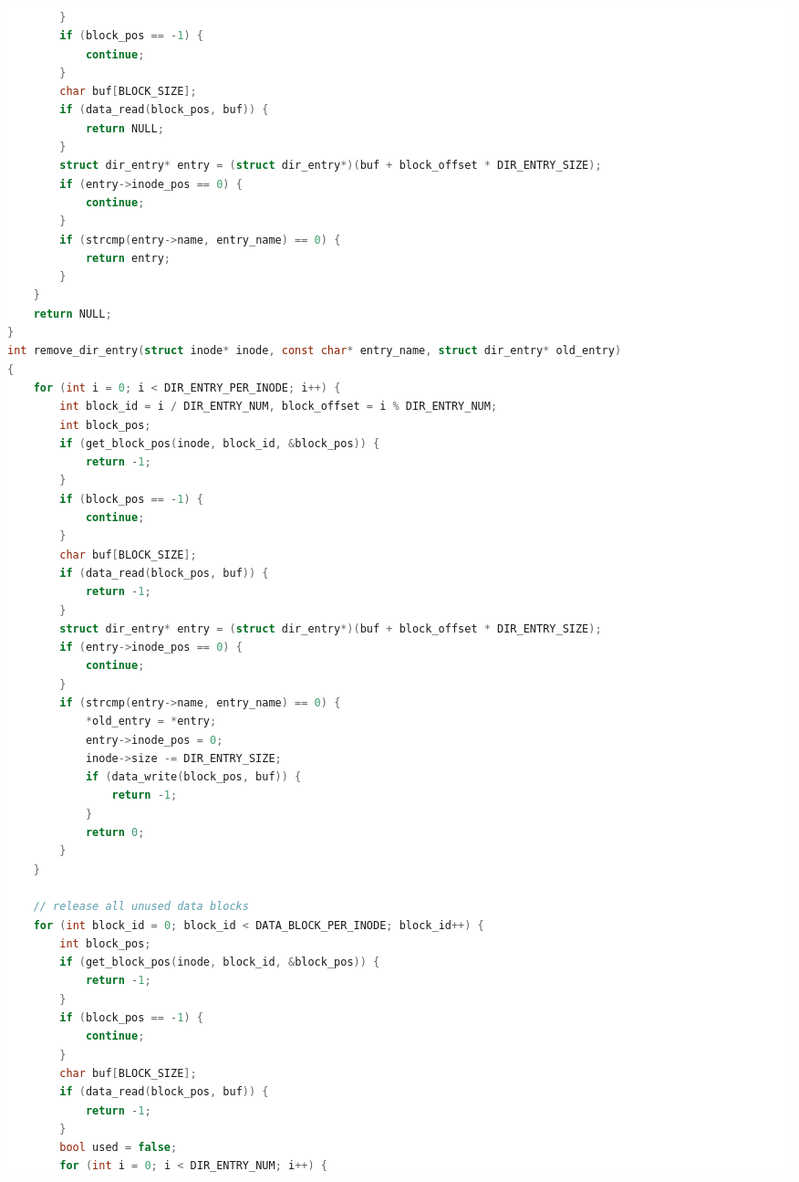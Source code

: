 ```c
        }
        if (block_pos == -1) {
            continue;
        }
        char buf[BLOCK_SIZE];
        if (data_read(block_pos, buf)) {
            return NULL;
        }
        struct dir_entry* entry = (struct dir_entry*)(buf + block_offset * DIR_ENTRY_SIZE);
        if (entry->inode_pos == 0) {
            continue;
        }
        if (strcmp(entry->name, entry_name) == 0) {
            return entry;
        }
    }
    return NULL;
}
int remove_dir_entry(struct inode* inode, const char* entry_name, struct dir_entry* old_entry)
{
    for (int i = 0; i < DIR_ENTRY_PER_INODE; i++) {
        int block_id = i / DIR_ENTRY_NUM, block_offset = i % DIR_ENTRY_NUM;
        int block_pos;
        if (get_block_pos(inode, block_id, &block_pos)) {
            return -1;
        }
        if (block_pos == -1) {
            continue;
        }
        char buf[BLOCK_SIZE];
        if (data_read(block_pos, buf)) {
            return -1;
        }
        struct dir_entry* entry = (struct dir_entry*)(buf + block_offset * DIR_ENTRY_SIZE);
        if (entry->inode_pos == 0) {
            continue;
        }
        if (strcmp(entry->name, entry_name) == 0) {
            *old_entry = *entry;
            entry->inode_pos = 0;
            inode->size -= DIR_ENTRY_SIZE;
            if (data_write(block_pos, buf)) {
                return -1;
            }
            return 0;
        }
    }

    // release all unused data blocks
    for (int block_id = 0; block_id < DATA_BLOCK_PER_INODE; block_id++) {
        int block_pos;
        if (get_block_pos(inode, block_id, &block_pos)) {
            return -1;
        }
        if (block_pos == -1) {
            continue;
        }
        char buf[BLOCK_SIZE];
        if (data_read(block_pos, buf)) {
            return -1;
        }
        bool used = false;
        for (int i = 0; i < DIR_ENTRY_NUM; i++) {
```